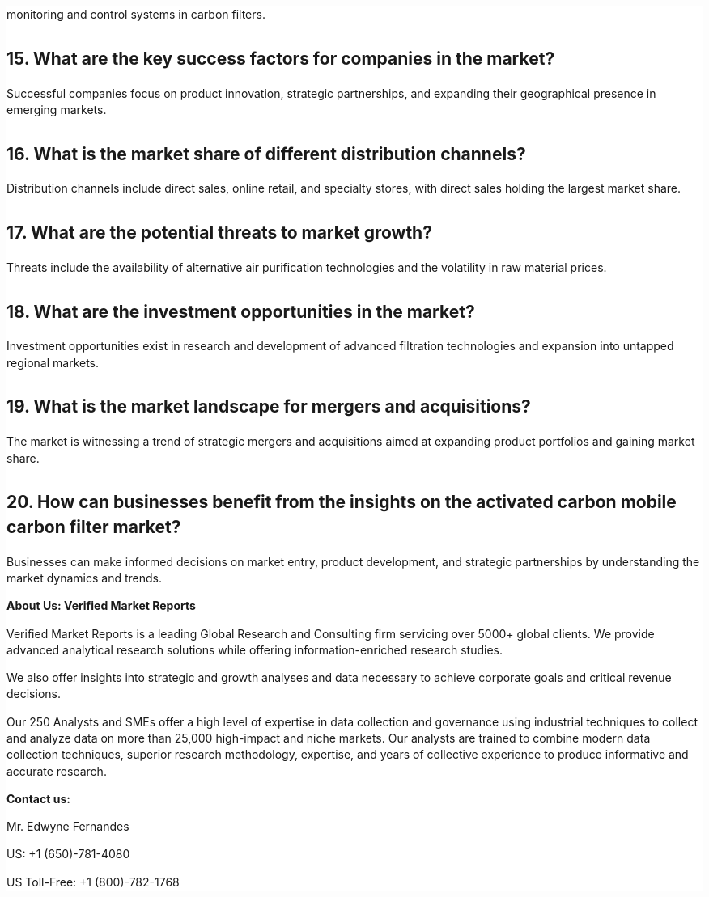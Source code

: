 monitoring and control systems in carbon filters.</p><h2>15. What are the key success factors for companies in the market?</h2><p>Successful companies focus on product innovation, strategic partnerships, and expanding their geographical presence in emerging markets.</p><h2>16. What is the market share of different distribution channels?</h2><p>Distribution channels include direct sales, online retail, and specialty stores, with direct sales holding the largest market share.</p><h2>17. What are the potential threats to market growth?</h2><p>Threats include the availability of alternative air purification technologies and the volatility in raw material prices.</p><h2>18. What are the investment opportunities in the market?</h2><p>Investment opportunities exist in research and development of advanced filtration technologies and expansion into untapped regional markets.</p><h2>19. What is the market landscape for mergers and acquisitions?</h2><p>The market is witnessing a trend of strategic mergers and acquisitions aimed at expanding product portfolios and gaining market share.</p><h2>20. How can businesses benefit from the insights on the activated carbon mobile carbon filter market?</h2><p>Businesses can make informed decisions on market entry, product development, and strategic partnerships by understanding the market dynamics and trends.</p></body></html></h3><p id="" class=""><strong>About Us: Verified Market Reports</strong></p><p id="" class="">Verified Market Reports is a leading Global Research and Consulting firm servicing over 5000+ global clients. We provide advanced analytical research solutions while offering information-enriched research studies.</p><p id="" class="">We also offer insights into strategic and growth analyses and data necessary to achieve corporate goals and critical revenue decisions.</p><p id="" class="">Our 250 Analysts and SMEs offer a high level of expertise in data collection and governance using industrial techniques to collect and analyze data on more than 25,000 high-impact and niche markets. Our analysts are trained to combine modern data collection techniques, superior research methodology, expertise, and years of collective experience to produce informative and accurate research.</p><p id="" class=""><strong>Contact us:</strong></p><p id="" class="">Mr. Edwyne Fernandes</p><p id="" class="">US: +1 (650)-781-4080</p><p id="" class="">US Toll-Free: +1 (800)-782-1768</p>
